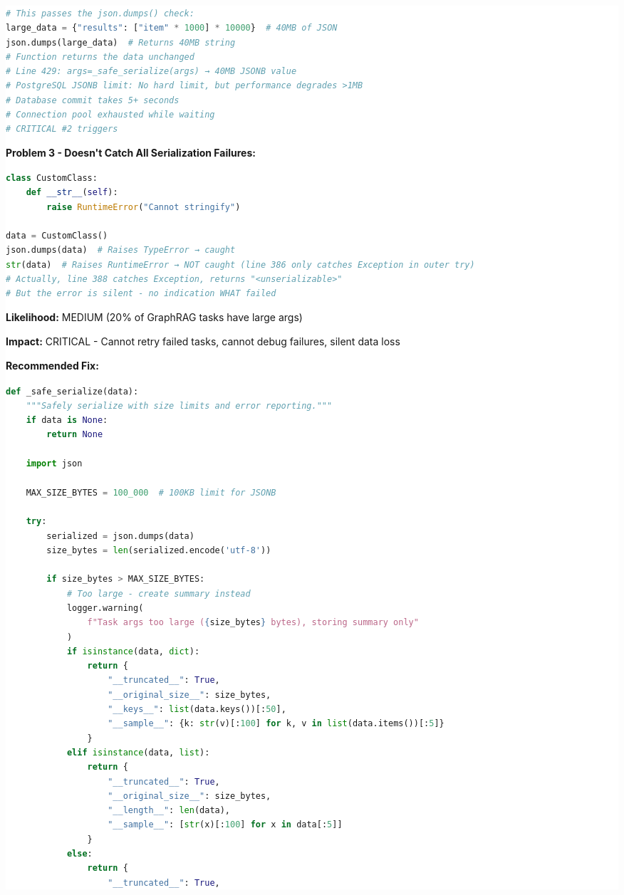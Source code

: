 ```python
# This passes the json.dumps() check:
large_data = {"results": ["item" * 1000] * 10000}  # 40MB of JSON
json.dumps(large_data)  # Returns 40MB string
# Function returns the data unchanged
# Line 429: args=_safe_serialize(args) → 40MB JSONB value
# PostgreSQL JSONB limit: No hard limit, but performance degrades >1MB
# Database commit takes 5+ seconds
# Connection pool exhausted while waiting
# CRITICAL #2 triggers
```

**Problem 3 - Doesn't Catch All Serialization Failures:**
```python
class CustomClass:
    def __str__(self):
        raise RuntimeError("Cannot stringify")

data = CustomClass()
json.dumps(data)  # Raises TypeError → caught
str(data)  # Raises RuntimeError → NOT caught (line 386 only catches Exception in outer try)
# Actually, line 388 catches Exception, returns "<unserializable>"
# But the error is silent - no indication WHAT failed
```

**Likelihood:** MEDIUM (20% of GraphRAG tasks have large args)

**Impact:** CRITICAL - Cannot retry failed tasks, cannot debug failures, silent data loss

**Recommended Fix:**
```python
def _safe_serialize(data):
    """Safely serialize with size limits and error reporting."""
    if data is None:
        return None

    import json

    MAX_SIZE_BYTES = 100_000  # 100KB limit for JSONB

    try:
        serialized = json.dumps(data)
        size_bytes = len(serialized.encode('utf-8'))

        if size_bytes > MAX_SIZE_BYTES:
            # Too large - create summary instead
            logger.warning(
                f"Task args too large ({size_bytes} bytes), storing summary only"
            )
            if isinstance(data, dict):
                return {
                    "__truncated__": True,
                    "__original_size__": size_bytes,
                    "__keys__": list(data.keys())[:50],
                    "__sample__": {k: str(v)[:100] for k, v in list(data.items())[:5]}
                }
            elif isinstance(data, list):
                return {
                    "__truncated__": True,
                    "__original_size__": size_bytes,
                    "__length__": len(data),
                    "__sample__": [str(x)[:100] for x in data[:5]]
                }
            else:
                return {
                    "__truncated__": True,
```